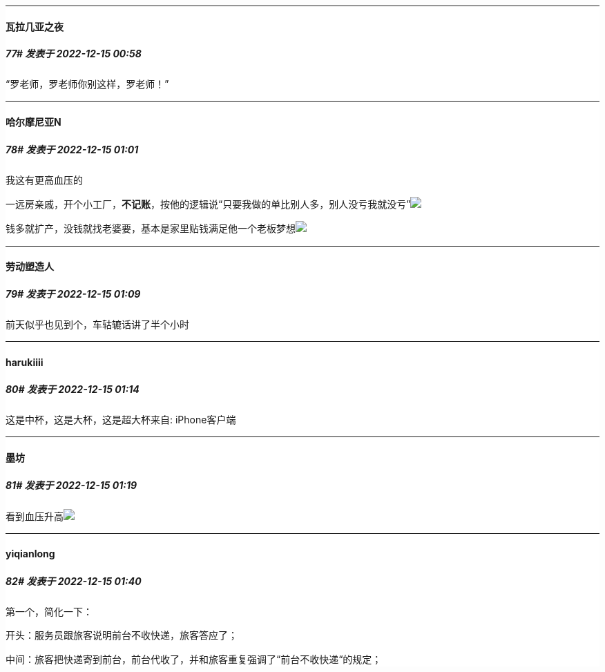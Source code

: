 *****

####  瓦拉几亚之夜  
##### 77#       发表于 2022-12-15 00:58

“罗老师，罗老师你别这样，罗老师！”

*****

####  哈尔摩尼亚N  
##### 78#       发表于 2022-12-15 01:01

我这有更高血压的

一远房亲戚，开个小工厂，<strong>不记账</strong>，按他的逻辑说“只要我做的单比别人多，别人没亏我就没亏”<img src="https://static.saraba1st.com/image/smiley/face2017/254.png" referrerpolicy="no-referrer">

钱多就扩产，没钱就找老婆要，基本是家里贴钱满足他一个老板梦想<img src="https://static.saraba1st.com/image/smiley/face2017/254.png" referrerpolicy="no-referrer">



*****

####  劳动塑造人  
##### 79#       发表于 2022-12-15 01:09

前天似乎也见到个，车轱辘话讲了半个小时



*****

####  harukiiii  
##### 80#       发表于 2022-12-15 01:14

这是中杯，这是大杯，这是超大杯来自: iPhone客户端

*****

####  墨坊  
##### 81#       发表于 2022-12-15 01:19

看到血压升高<img src="https://p.sda1.dev/8/0330b5fcd243426585faa0711cac1ab5/CMP_20221215011916276.jpg" referrerpolicy="no-referrer">



*****

####  yiqianlong  
##### 82#       发表于 2022-12-15 01:40

第一个，简化一下：

开头：服务员跟旅客说明前台不收快递，旅客答应了；

中间：旅客把快递寄到前台，前台代收了，并和旅客重复强调了“前台不收快递“的规定；
